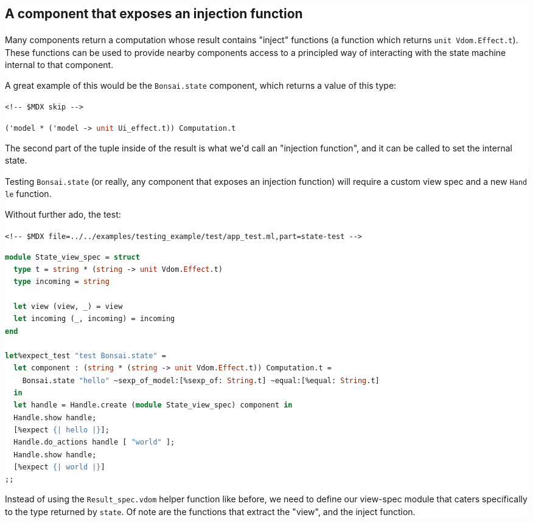 ## A component that exposes an injection function

Many components return a computation whose result contains "inject"
functions (a function which returns `unit Vdom.Effect.t`). These
functions can be used to provide nearby components access to a
principled way of interacting with the state machine internal to that
component.

A great example of this would be the `Bonsai.state` component, which
returns a value of this type:

```{=html}
<!-- $MDX skip -->
```
``` ocaml
('model * ('model -> unit Ui_effect.t)) Computation.t
```

The second part of the tuple inside of the result is what we'd call an
"injection function", and it can be called to set the internal state.

Testing `Bonsai.state` (or really, any component that exposes an
injection function) will require a custom view spec and a new `Handle`
function.

Without further ado, the test:

```{=html}
<!-- $MDX file=../../examples/testing_example/test/app_test.ml,part=state-test -->
```
``` ocaml
module State_view_spec = struct
  type t = string * (string -> unit Vdom.Effect.t)
  type incoming = string

  let view (view, _) = view
  let incoming (_, incoming) = incoming
end

let%expect_test "test Bonsai.state" =
  let component : (string * (string -> unit Vdom.Effect.t)) Computation.t =
    Bonsai.state "hello" ~sexp_of_model:[%sexp_of: String.t] ~equal:[%equal: String.t]
  in
  let handle = Handle.create (module State_view_spec) component in
  Handle.show handle;
  [%expect {| hello |}];
  Handle.do_actions handle [ "world" ];
  Handle.show handle;
  [%expect {| world |}]
;;
```

Instead of using the `Result_spec.vdom` helper function like before, we
need to define our view-spec module that caters specifically to the type
returned by `state`. Of note are the functions that extract the "view",
and the inject function.
